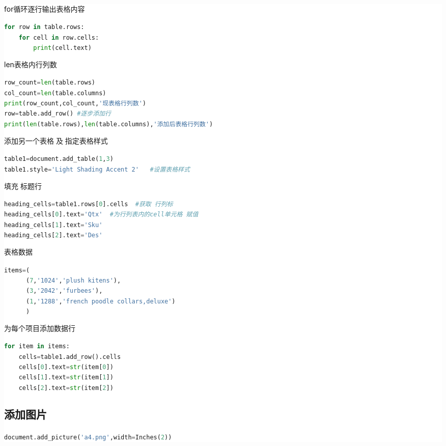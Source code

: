 for循环逐行输出表格内容

```py
for row in table.rows:  
    for cell in row.cells:
        print(cell.text)
```

len表格内行列数

```py
row_count=len(table.rows)
col_count=len(table.columns)
print(row_count,col_count,'现表格行列数')
row=table.add_row() #逐步添加行
print(len(table.rows),len(table.columns),'添加后表格行列数')
```

添加另一个表格 及 指定表格样式

```py
table1=document.add_table(1,3)
table1.style='Light Shading Accent 2'   #设置表格样式
```

填充 标题行

```py
heading_cells=table1.rows[0].cells  #获取 行列标
heading_cells[0].text='Qtx'  #为行列表内的cell单元格 赋值
heading_cells[1].text='Sku'
heading_cells[2].text='Des'
```

表格数据

```py
items=(
      (7,'1024','plush kitens'),
      (3,'2042','furbees'),
      (1,'1288','french poodle collars,deluxe')
      )
```

为每个项目添加数据行

```py
for item in items:
    cells=table1.add_row().cells
    cells[0].text=str(item[0])    
    cells[1].text=str(item[1])    
    cells[2].text=str(item[2])
```

## 添加图片

```py
document.add_picture('a4.png',width=Inches(2))
```
